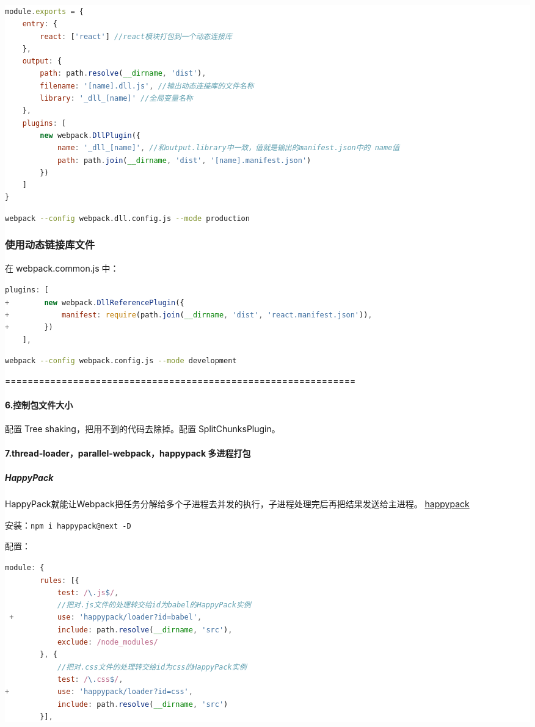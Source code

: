 ```js
module.exports = {
    entry: {
        react: ['react'] //react模块打包到一个动态连接库
    },
    output: {
        path: path.resolve(__dirname, 'dist'),
        filename: '[name].dll.js', //输出动态连接库的文件名称
        library: '_dll_[name]' //全局变量名称
    },
    plugins: [
        new webpack.DllPlugin({
            name: '_dll_[name]', //和output.library中一致，值就是输出的manifest.json中的 name值
            path: path.join(__dirname, 'dist', '[name].manifest.json')
        })
    ]
}
```

```bash
webpack --config webpack.dll.config.js --mode production
```

### 使用动态链接库文件 

在 webpack.common.js 中：

```js
plugins: [
+        new webpack.DllReferencePlugin({
+            manifest: require(path.join(__dirname, 'dist', 'react.manifest.json')),
+        })
    ],
```

```bash
webpack --config webpack.config.js --mode development
```

==============================================================

#### 6.控制包文件大小

配置 Tree shaking，把用不到的代码去除掉。配置 SplitChunksPlugin。

#### 7.thread-loader，parallel-webpack，happypack 多进程打包

##### HappyPack

HappyPack就能让Webpack把任务分解给多个子进程去并发的执行，子进程处理完后再把结果发送给主进程。 [happypack](https://github.com/amireh/happypack)

安装：`npm i happypack@next -D`

配置：

```js
module: {
        rules: [{
            test: /\.js$/,
            //把对.js文件的处理转交给id为babel的HappyPack实例
 +          use: 'happypack/loader?id=babel',
            include: path.resolve(__dirname, 'src'),
            exclude: /node_modules/
        }, {
            //把对.css文件的处理转交给id为css的HappyPack实例
            test: /\.css$/,
+           use: 'happypack/loader?id=css',
            include: path.resolve(__dirname, 'src')
        }],
```